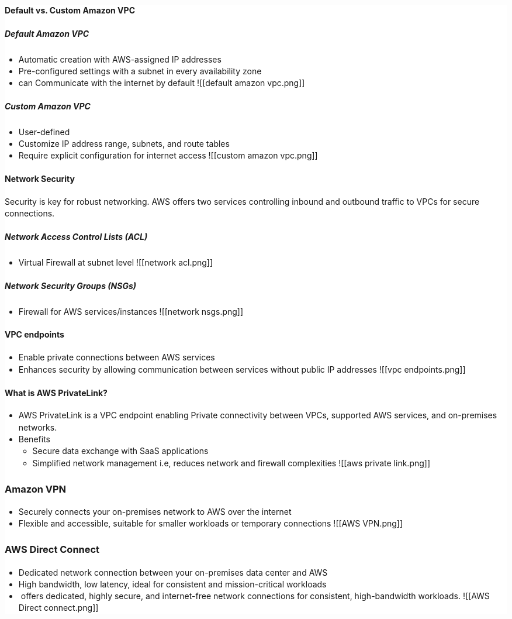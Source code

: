 #### Default vs. Custom Amazon VPC
##### Default Amazon VPC
- Automatic creation with AWS-assigned IP addresses
- Pre-configured settings with a subnet in every availability zone
- can Communicate with the internet by default
![[default amazon vpc.png]]
##### Custom Amazon VPC
- User-defined 
- Customize IP address range, subnets, and route tables
- Require explicit configuration for internet access
	![[custom amazon vpc.png]]

#### Network Security
Security is key for robust networking. AWS offers two services controlling inbound and outbound traffic to VPCs for secure connections.
##### Network Access Control Lists (ACL)
- Virtual Firewall at subnet level
	![[network acl.png]]
##### Network Security Groups (NSGs)
- Firewall for AWS services/instances
	![[network nsgs.png]]

#### VPC endpoints
- Enable private connections between AWS services
- Enhances security by allowing communication between services without public IP addresses
  ![[vpc endpoints.png]]

#### What is AWS PrivateLink?
- AWS PrivateLink is a VPC endpoint enabling Private connectivity between VPCs, supported AWS services, and on-premises networks.
- Benefits
	- Secure data exchange with SaaS applications
	- Simplified network management i.e, reduces network and firewall complexities
	![[aws private link.png]]
### Amazon VPN
- Securely connects your on-premises network to AWS over the internet
- Flexible and accessible, suitable for smaller workloads or temporary connections
  ![[AWS VPN.png]]
### AWS Direct Connect
- Dedicated network connection between your on-premises data center and AWS 
- High bandwidth, low latency, ideal for consistent and mission-critical workloads
-  offers dedicated, highly secure, and internet-free network connections for consistent, high-bandwidth workloads.
  ![[AWS Direct connect.png]]
